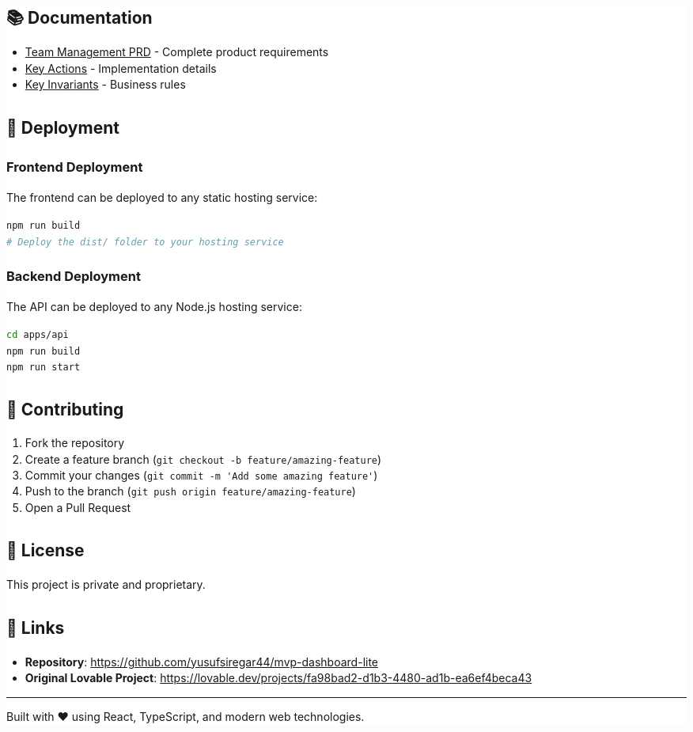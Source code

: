 ## 📚 Documentation

- [Team Management PRD](./docs/Team%20Management%20and%20User%20Hierarchy%20PRD.md) - Complete product requirements
- [Key Actions](./docs/Key%20Actions%2027f92878a9d280d49c30c194f0fe72c4.md) - Implementation details
- [Key Invariants](./docs/Key%20Invariants%2028292878a9d2800385c7f85704314b1c.md) - Business rules

## 🚀 Deployment

### Frontend Deployment
The frontend can be deployed to any static hosting service:

```bash
npm run build
# Deploy the dist/ folder to your hosting service
```

### Backend Deployment
The API can be deployed to any Node.js hosting service:

```bash
cd apps/api
npm run build
npm run start
```

## 🤝 Contributing

1. Fork the repository
2. Create a feature branch (`git checkout -b feature/amazing-feature`)
3. Commit your changes (`git commit -m 'Add some amazing feature'`)
4. Push to the branch (`git push origin feature/amazing-feature`)
5. Open a Pull Request

## 📄 License

This project is private and proprietary.

## 🔗 Links

- **Repository**: https://github.com/yusufsiregar44/mvp-dashboard-lite
- **Original Lovable Project**: https://lovable.dev/projects/fa98bad2-d1b3-4480-ad1b-ea6ef4beca43

---

Built with ❤️ using React, TypeScript, and modern web technologies.